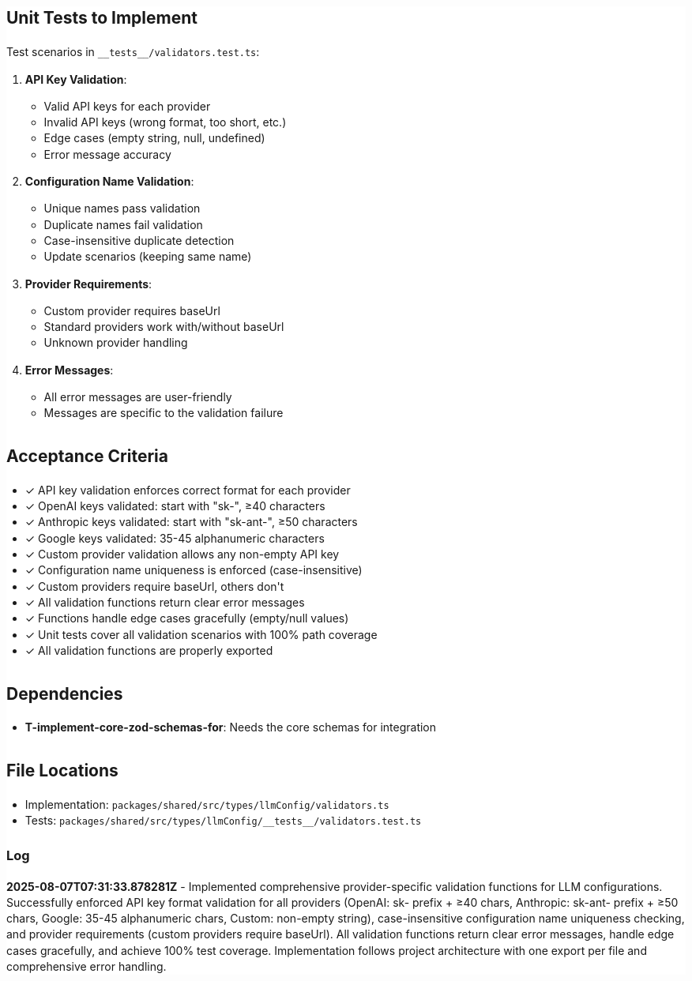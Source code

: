 ## Unit Tests to Implement

Test scenarios in `__tests__/validators.test.ts`:

1. **API Key Validation**:
   - Valid API keys for each provider
   - Invalid API keys (wrong format, too short, etc.)
   - Edge cases (empty string, null, undefined)
   - Error message accuracy

2. **Configuration Name Validation**:
   - Unique names pass validation
   - Duplicate names fail validation
   - Case-insensitive duplicate detection
   - Update scenarios (keeping same name)

3. **Provider Requirements**:
   - Custom provider requires baseUrl
   - Standard providers work with/without baseUrl
   - Unknown provider handling

4. **Error Messages**:
   - All error messages are user-friendly
   - Messages are specific to the validation failure

## Acceptance Criteria

- ✓ API key validation enforces correct format for each provider
- ✓ OpenAI keys validated: start with "sk-", ≥40 characters
- ✓ Anthropic keys validated: start with "sk-ant-", ≥50 characters
- ✓ Google keys validated: 35-45 alphanumeric characters
- ✓ Custom provider validation allows any non-empty API key
- ✓ Configuration name uniqueness is enforced (case-insensitive)
- ✓ Custom providers require baseUrl, others don't
- ✓ All validation functions return clear error messages
- ✓ Functions handle edge cases gracefully (empty/null values)
- ✓ Unit tests cover all validation scenarios with 100% path coverage
- ✓ All validation functions are properly exported

## Dependencies

- **T-implement-core-zod-schemas-for**: Needs the core schemas for integration

## File Locations

- Implementation: `packages/shared/src/types/llmConfig/validators.ts`
- Tests: `packages/shared/src/types/llmConfig/__tests__/validators.test.ts`

### Log

**2025-08-07T07:31:33.878281Z** - Implemented comprehensive provider-specific validation functions for LLM configurations. Successfully enforced API key format validation for all providers (OpenAI: sk- prefix + ≥40 chars, Anthropic: sk-ant- prefix + ≥50 chars, Google: 35-45 alphanumeric chars, Custom: non-empty string), case-insensitive configuration name uniqueness checking, and provider requirements (custom providers require baseUrl). All validation functions return clear error messages, handle edge cases gracefully, and achieve 100% test coverage. Implementation follows project architecture with one export per file and comprehensive error handling.
